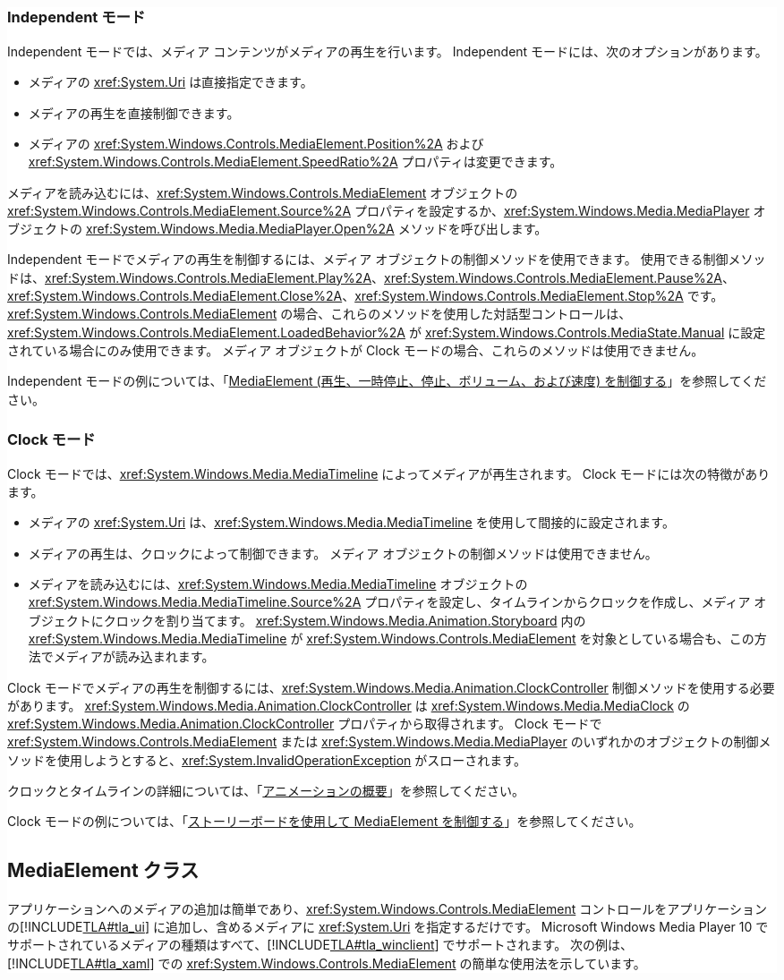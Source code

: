 ### <a name="independent-mode"></a>Independent モード  
 Independent モードでは、メディア コンテンツがメディアの再生を行います。 Independent モードには、次のオプションがあります。  
  
- メディアの <xref:System.Uri> は直接指定できます。  
  
- メディアの再生を直接制御できます。  
  
- メディアの <xref:System.Windows.Controls.MediaElement.Position%2A> および <xref:System.Windows.Controls.MediaElement.SpeedRatio%2A> プロパティは変更できます。  
  
 メディアを読み込むには、<xref:System.Windows.Controls.MediaElement> オブジェクトの <xref:System.Windows.Controls.MediaElement.Source%2A> プロパティを設定するか、<xref:System.Windows.Media.MediaPlayer> オブジェクトの <xref:System.Windows.Media.MediaPlayer.Open%2A> メソッドを呼び出します。  
  
 Independent モードでメディアの再生を制御するには、メディア オブジェクトの制御メソッドを使用できます。 使用できる制御メソッドは、<xref:System.Windows.Controls.MediaElement.Play%2A>、<xref:System.Windows.Controls.MediaElement.Pause%2A>、<xref:System.Windows.Controls.MediaElement.Close%2A>、<xref:System.Windows.Controls.MediaElement.Stop%2A> です。 <xref:System.Windows.Controls.MediaElement> の場合、これらのメソッドを使用した対話型コントロールは、<xref:System.Windows.Controls.MediaElement.LoadedBehavior%2A> が <xref:System.Windows.Controls.MediaState.Manual> に設定されている場合にのみ使用できます。 メディア オブジェクトが Clock モードの場合、これらのメソッドは使用できません。  
  
 Independent モードの例については、「[MediaElement (再生、一時停止、停止、ボリューム、および速度) を制御する](how-to-control-a-mediaelement-play-pause-stop-volume-and-speed.md)」を参照してください。  
  
### <a name="clock-mode"></a>Clock モード  
 Clock モードでは、<xref:System.Windows.Media.MediaTimeline> によってメディアが再生されます。 Clock モードには次の特徴があります。  
  
- メディアの <xref:System.Uri> は、<xref:System.Windows.Media.MediaTimeline> を使用して間接的に設定されます。  
  
- メディアの再生は、クロックによって制御できます。 メディア オブジェクトの制御メソッドは使用できません。  
  
- メディアを読み込むには、<xref:System.Windows.Media.MediaTimeline> オブジェクトの <xref:System.Windows.Media.MediaTimeline.Source%2A> プロパティを設定し、タイムラインからクロックを作成し、メディア オブジェクトにクロックを割り当てます。 <xref:System.Windows.Media.Animation.Storyboard> 内の <xref:System.Windows.Media.MediaTimeline> が <xref:System.Windows.Controls.MediaElement> を対象としている場合も、この方法でメディアが読み込まれます。  
  
 Clock モードでメディアの再生を制御するには、<xref:System.Windows.Media.Animation.ClockController> 制御メソッドを使用する必要があります。 <xref:System.Windows.Media.Animation.ClockController> は <xref:System.Windows.Media.MediaClock> の <xref:System.Windows.Media.Animation.ClockController> プロパティから取得されます。 Clock モードで <xref:System.Windows.Controls.MediaElement> または <xref:System.Windows.Media.MediaPlayer> のいずれかのオブジェクトの制御メソッドを使用しようとすると、<xref:System.InvalidOperationException> がスローされます。  
  
 クロックとタイムラインの詳細については、「[アニメーションの概要](animation-overview.md)」を参照してください。  
  
 Clock モードの例については、「[ストーリーボードを使用して MediaElement を制御する](how-to-control-a-mediaelement-by-using-a-storyboard.md)」を参照してください。  
  
<a name="mediaelement"></a>
## <a name="mediaelement-class"></a>MediaElement クラス  
 アプリケーションへのメディアの追加は簡単であり、<xref:System.Windows.Controls.MediaElement> コントロールをアプリケーションの[!INCLUDE[TLA#tla_ui](../../../../includes/tlasharptla-ui-md.md)] に追加し、含めるメディアに <xref:System.Uri> を指定するだけです。 Microsoft Windows Media Player 10 でサポートされているメディアの種類はすべて、[!INCLUDE[TLA#tla_winclient](../../../../includes/tlasharptla-winclient-md.md)] でサポートされます。 次の例は、[!INCLUDE[TLA#tla_xaml](../../../../includes/tlasharptla-xaml-md.md)] での <xref:System.Windows.Controls.MediaElement> の簡単な使用法を示しています。  
  